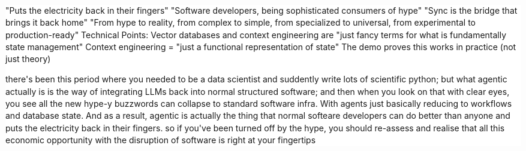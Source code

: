 "Puts the electricity back in their fingers"
"Software developers, being sophisticated consumers of hype"
"Sync is the bridge that brings it back home"
"From hype to reality, from complex to simple, from specialized to universal, from experimental to production-ready"
Technical Points:
Vector databases and context engineering are "just fancy terms for what is fundamentally state management"
Context engineering = "just a functional representation of state"
The demo proves this works in practice (not just theory)


there's been this period where you needed to be a data scientist and suddently write lots of scientific python; but what agentic actually is is the way of integrating LLMs back into normal structured software; and then when you look on that with clear eyes, you see all the new hype-y buzzwords can collapse to standard software infra. With agents just basically reducing to workflows and database state.
And as a result, agentic is actually the thing that normal softeare developers can do better than anyone and puts the electricity back in their fingers. so if you've been turned off by the hype, you should re-assess and realise that all this economic opportunity with the disruption of software is right at your fingertips